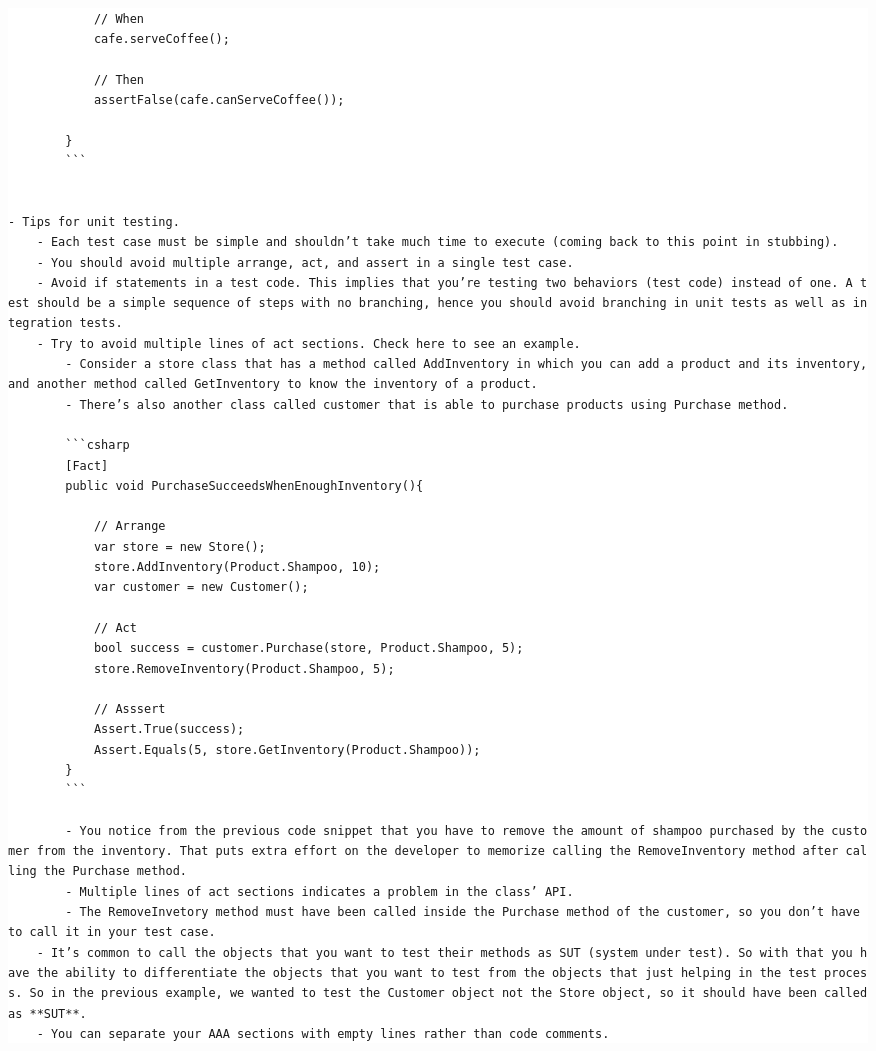             	// When
            	cafe.serveCoffee();
            
            	// Then
            	assertFalse(cafe.canServeCoffee());
            
            }
            ```
            
        
    - Tips for unit testing.
        - Each test case must be simple and shouldn’t take much time to execute (coming back to this point in stubbing).
        - You should avoid multiple arrange, act, and assert in a single test case.
        - Avoid if statements in a test code. This implies that you’re testing two behaviors (test code) instead of one. A test should be a simple sequence of steps with no branching, hence you should avoid branching in unit tests as well as integration tests.
        - Try to avoid multiple lines of act sections. Check here to see an example.
            - Consider a store class that has a method called AddInventory in which you can add a product and its inventory, and another method called GetInventory to know the inventory of a product.
            - There’s also another class called customer that is able to purchase products using Purchase method.
            
            ```csharp
            [Fact]
            public void PurchaseSucceedsWhenEnoughInventory(){
            	
            	// Arrange
            	var store = new Store();
            	store.AddInventory(Product.Shampoo, 10);
            	var customer = new Customer();
            
            	// Act
            	bool success = customer.Purchase(store, Product.Shampoo, 5);
            	store.RemoveInventory(Product.Shampoo, 5);
            
            	// Asssert
            	Assert.True(success);
            	Assert.Equals(5, store.GetInventory(Product.Shampoo));
            }
            ```
            
            - You notice from the previous code snippet that you have to remove the amount of shampoo purchased by the customer from the inventory. That puts extra effort on the developer to memorize calling the RemoveInventory method after calling the Purchase method.
            - Multiple lines of act sections indicates a problem in the class’ API.
            - The RemoveInvetory method must have been called inside the Purchase method of the customer, so you don’t have to call it in your test case.
        - It’s common to call the objects that you want to test their methods as SUT (system under test). So with that you have the ability to differentiate the objects that you want to test from the objects that just helping in the test process. So in the previous example, we wanted to test the Customer object not the Store object, so it should have been called as **SUT**.
        - You can separate your AAA sections with empty lines rather than code comments.
            